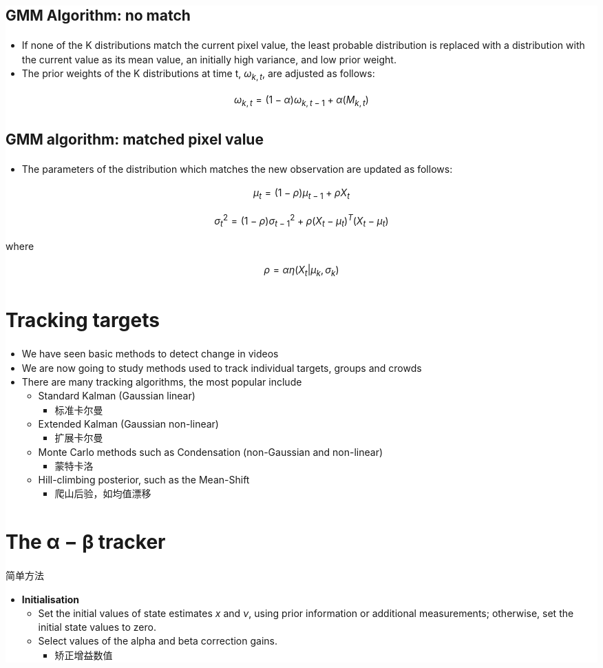 ## GMM Algorithm: no match

- If none of the K distributions match the current pixel value, the least probable distribution is replaced with a distribution with the current value as its mean value, an initially high variance, and low prior weight.
- The prior weights of the K distributions at time t, $\omega_{k,t}$, are adjusted as follows:

$$
\omega_{k,t} = (1 - \alpha) \omega_{k,t-1} + \alpha(M_{k,t})
$$

## GMM algorithm: matched pixel value

- The parameters of the distribution which matches the new observation are updated as follows:

$$
\mu_t = (1 - \rho)\mu_{t-1} + \rho X_t
$$

$$
\sigma^2_t = (1 - \rho)\sigma^2_{t-1} + \rho(X_t - \mu_t)^{T}(X_t - \mu_t)
$$

where 

$$
\rho = \alpha \eta(X_t | \mu_k, \sigma_k)
$$

# Tracking targets

- We have seen basic methods to detect change in videos
- We are now going to study methods used to track individual targets, groups and crowds
- There are many tracking algorithms, the most popular include  
  - Standard Kalman (Gaussian linear)  
	  - 标准卡尔曼
  - Extended Kalman (Gaussian non-linear)  
	  - 扩展卡尔曼
  - Monte Carlo methods such as Condensation (non-Gaussian and non-linear)  
	  - 蒙特卡洛
  - Hill-climbing posterior, such as the Mean-Shift  
	  - 爬山后验，如均值漂移

# The α − β tracker
简单方法

- **Initialisation**
  - Set the initial values of state estimates $x$ and $\nu$, using prior information or additional measurements; otherwise, set the initial state values to zero.
  - Select values of the alpha and beta correction gains.
	  - 矫正增益数值
  